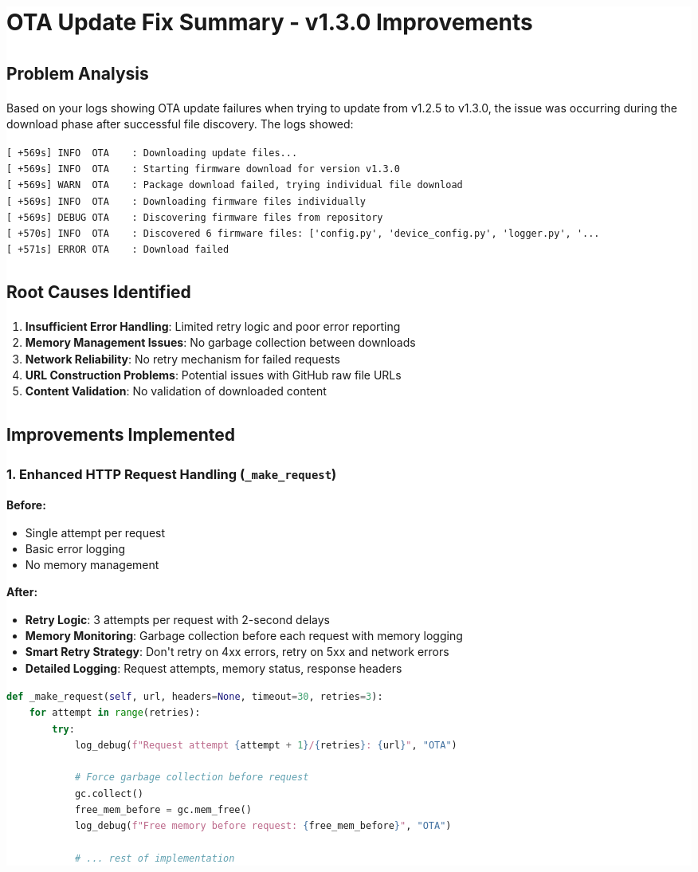 # OTA Update Fix Summary - v1.3.0 Improvements

## Problem Analysis

Based on your logs showing OTA update failures when trying to update from v1.2.5 to v1.3.0, the issue was occurring during the download phase after successful file discovery. The logs showed:

```
[ +569s] INFO  OTA    : Downloading update files...
[ +569s] INFO  OTA    : Starting firmware download for version v1.3.0
[ +569s] WARN  OTA    : Package download failed, trying individual file download
[ +569s] INFO  OTA    : Downloading firmware files individually
[ +569s] DEBUG OTA    : Discovering firmware files from repository
[ +570s] INFO  OTA    : Discovered 6 firmware files: ['config.py', 'device_config.py', 'logger.py', '...
[ +571s] ERROR OTA    : Download failed
```

## Root Causes Identified

1. **Insufficient Error Handling**: Limited retry logic and poor error reporting
2. **Memory Management Issues**: No garbage collection between downloads
3. **Network Reliability**: No retry mechanism for failed requests
4. **URL Construction Problems**: Potential issues with GitHub raw file URLs
5. **Content Validation**: No validation of downloaded content

## Improvements Implemented

### 1. Enhanced HTTP Request Handling (`_make_request`)

**Before:**

- Single attempt per request
- Basic error logging
- No memory management

**After:**

- **Retry Logic**: 3 attempts per request with 2-second delays
- **Memory Monitoring**: Garbage collection before each request with memory logging
- **Smart Retry Strategy**: Don't retry on 4xx errors, retry on 5xx and network errors
- **Detailed Logging**: Request attempts, memory status, response headers

```python
def _make_request(self, url, headers=None, timeout=30, retries=3):
    for attempt in range(retries):
        try:
            log_debug(f"Request attempt {attempt + 1}/{retries}: {url}", "OTA")

            # Force garbage collection before request
            gc.collect()
            free_mem_before = gc.mem_free()
            log_debug(f"Free memory before request: {free_mem_before}", "OTA")

            # ... rest of implementation
```
